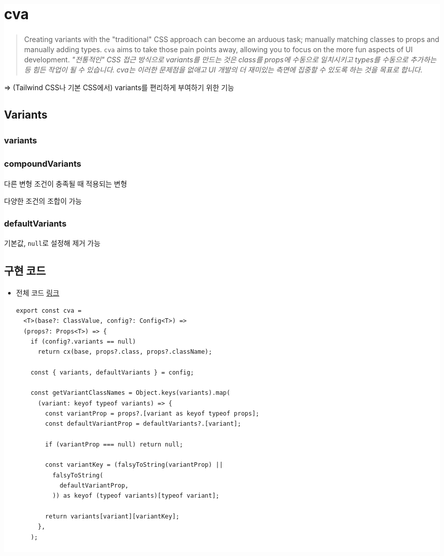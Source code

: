 # cva

> Creating variants with the "traditional" CSS approach can become an arduous task; manually matching classes to props and manually adding types.
`cva` aims to take those pain points away, allowing you to focus on the more fun aspects of UI development.
*"전통적인" CSS 접근 방식으로 variants를 만드는 것은 class를 props에 수동으로 일치시키고 types를 수동으로 추가하는 등 힘든 작업이 될 수 있습니다. cva는 이러한 문제점을 없애고 UI 개발의 더 재미있는 측면에 집중할 수 있도록 하는 것을 목표로 합니다.*
> 

⇒ (Tailwind CSS나 기본 CSS에서) variants를 편리하게 부여하기 위한 기능

## Variants

### **variants**

### **compoundVariants**

다른 변형 조건이 충족될 때 적용되는 변형

다양한 조건의 조합이 가능

### **defaultVariants**

기본값, `null`로 설정해 제거 가능

## 구현 코드

- 전체 코드     [링크](https://github.com/joe-bell/cva/blob/main/packages/class-variance-authority/src/index.ts)
    
    ```tsx
    export const cva =
      <T>(base?: ClassValue, config?: Config<T>) =>
      (props?: Props<T>) => {
        if (config?.variants == null)
          return cx(base, props?.class, props?.className);
    
        const { variants, defaultVariants } = config;
    
        const getVariantClassNames = Object.keys(variants).map(
          (variant: keyof typeof variants) => {
            const variantProp = props?.[variant as keyof typeof props];
            const defaultVariantProp = defaultVariants?.[variant];
    
            if (variantProp === null) return null;
    
            const variantKey = (falsyToString(variantProp) ||
              falsyToString(
                defaultVariantProp,
              )) as keyof (typeof variants)[typeof variant];
    
            return variants[variant][variantKey];
          },
        );
    